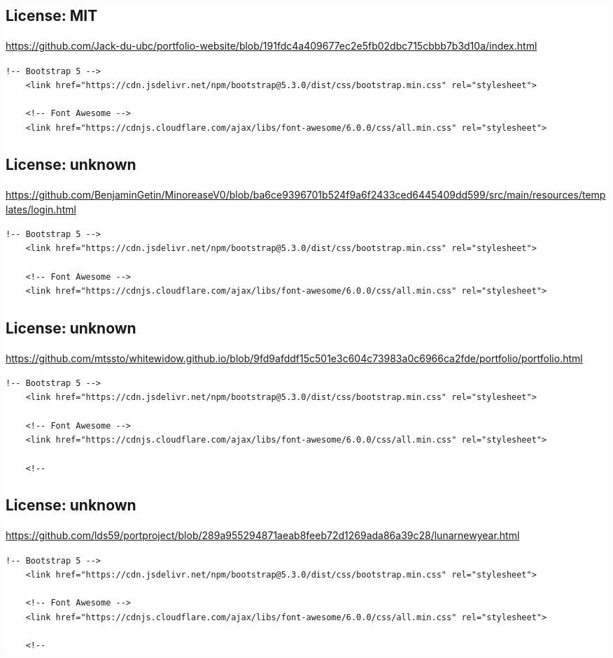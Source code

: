 
## License: MIT
https://github.com/Jack-du-ubc/portfolio-website/blob/191fdc4a409677ec2e5fb02dbc715cbbb7b3d10a/index.html

```
!-- Bootstrap 5 -->
    <link href="https://cdn.jsdelivr.net/npm/bootstrap@5.3.0/dist/css/bootstrap.min.css" rel="stylesheet">
    
    <!-- Font Awesome -->
    <link href="https://cdnjs.cloudflare.com/ajax/libs/font-awesome/6.0.0/css/all.min.css" rel="stylesheet">
```


## License: unknown
https://github.com/BenjaminGetin/MinoreaseV0/blob/ba6ce9396701b524f9a6f2433ced6445409dd599/src/main/resources/templates/login.html

```
!-- Bootstrap 5 -->
    <link href="https://cdn.jsdelivr.net/npm/bootstrap@5.3.0/dist/css/bootstrap.min.css" rel="stylesheet">
    
    <!-- Font Awesome -->
    <link href="https://cdnjs.cloudflare.com/ajax/libs/font-awesome/6.0.0/css/all.min.css" rel="stylesheet">
```


## License: unknown
https://github.com/mtssto/whitewidow.github.io/blob/9fd9afddf15c501e3c604c73983a0c6966ca2fde/portfolio/portfolio.html

```
!-- Bootstrap 5 -->
    <link href="https://cdn.jsdelivr.net/npm/bootstrap@5.3.0/dist/css/bootstrap.min.css" rel="stylesheet">
    
    <!-- Font Awesome -->
    <link href="https://cdnjs.cloudflare.com/ajax/libs/font-awesome/6.0.0/css/all.min.css" rel="stylesheet">
    
    <!--
```


## License: unknown
https://github.com/lds59/portproject/blob/289a955294871aeab8feeb72d1269ada86a39c28/lunarnewyear.html

```
!-- Bootstrap 5 -->
    <link href="https://cdn.jsdelivr.net/npm/bootstrap@5.3.0/dist/css/bootstrap.min.css" rel="stylesheet">
    
    <!-- Font Awesome -->
    <link href="https://cdnjs.cloudflare.com/ajax/libs/font-awesome/6.0.0/css/all.min.css" rel="stylesheet">
    
    <!--
```
